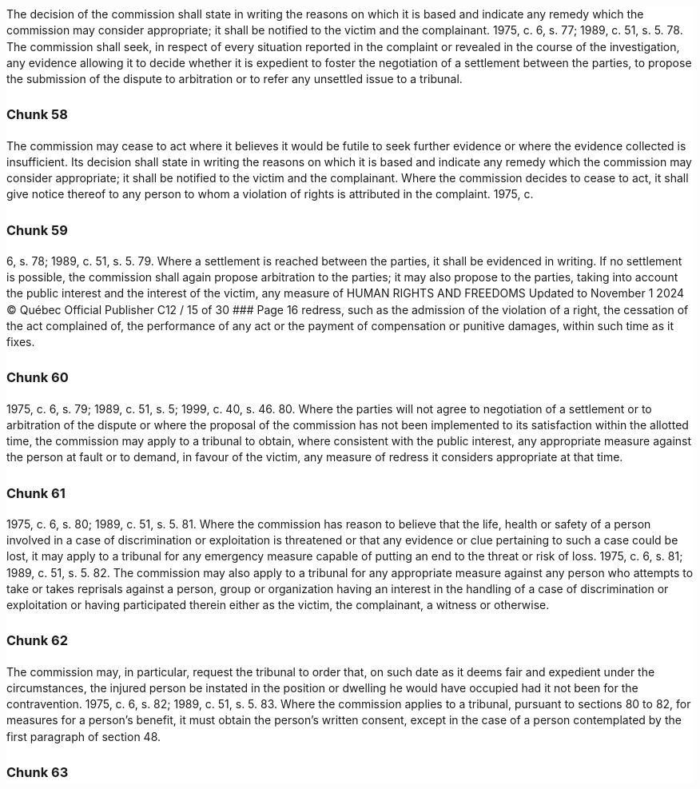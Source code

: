 The decision of the commission shall state in writing the reasons on which it is based and indicate any remedy which the commission may consider appropriate; it shall be notified to the victim and the complainant. 1975, c. 6, s. 77; 1989, c. 51, s. 5. 78. The commission shall seek, in respect of every situation reported in the complaint or revealed in the course of the investigation, any evidence allowing it to decide whether it is expedient to foster the negotiation of a settlement between the parties, to propose the submission of the dispute to arbitration or to refer any unsettled issue to a tribunal.
### Chunk 58

The commission may cease to act where it believes it would be futile to seek further evidence or where the evidence collected is insufficient. Its decision shall state in writing the reasons on which it is based and indicate any remedy which the commission may consider appropriate; it shall be notified to the victim and the complainant. Where the commission decides to cease to act, it shall give notice thereof to any person to whom a violation of rights is attributed in the complaint. 1975, c.
### Chunk 59

6, s. 78; 1989, c. 51, s. 5. 79. Where a settlement is reached between the parties, it shall be evidenced in writing. If no settlement is possible, the commission shall again propose arbitration to the parties; it may also propose to the parties, taking into account the public interest and the interest of the victim, any measure of HUMAN RIGHTS AND FREEDOMS Updated to November 1 2024 © Québec Official Publisher C12 / 15 of 30 ### Page 16 redress, such as the admission of the violation of a right, the cessation of the act complained of, the performance of any act or the payment of compensation or punitive damages, within such time as it fixes.
### Chunk 60

1975, c. 6, s. 79; 1989, c. 51, s. 5; 1999, c. 40, s. 46. 80. Where the parties will not agree to negotiation of a settlement or to arbitration of the dispute or where the proposal of the commission has not been implemented to its satisfaction within the allotted time, the commission may apply to a tribunal to obtain, where consistent with the public interest, any appropriate measure against the person at fault or to demand, in favour of the victim, any measure of redress it considers appropriate at that time.
### Chunk 61

1975, c. 6, s. 80; 1989, c. 51, s. 5. 81. Where the commission has reason to believe that the life, health or safety of a person involved in a case of discrimination or exploitation is threatened or that any evidence or clue pertaining to such a case could be lost, it may apply to a tribunal for any emergency measure capable of putting an end to the threat or risk of loss. 1975, c. 6, s. 81; 1989, c. 51, s. 5. 82. The commission may also apply to a tribunal for any appropriate measure against any person who attempts to take or takes reprisals against a person, group or organization having an interest in the handling of a case of discrimination or exploitation or having participated therein either as the victim, the complainant, a witness or otherwise.
### Chunk 62

The commission may, in particular, request the tribunal to order that, on such date as it deems fair and expedient under the circumstances, the injured person be instated in the position or dwelling he would have occupied had it not been for the contravention. 1975, c. 6, s. 82; 1989, c. 51, s. 5. 83. Where the commission applies to a tribunal, pursuant to sections 80 to 82, for measures for a person’s benefit, it must obtain the person’s written consent, except in the case of a person contemplated by the first paragraph of section 48.
### Chunk 63
